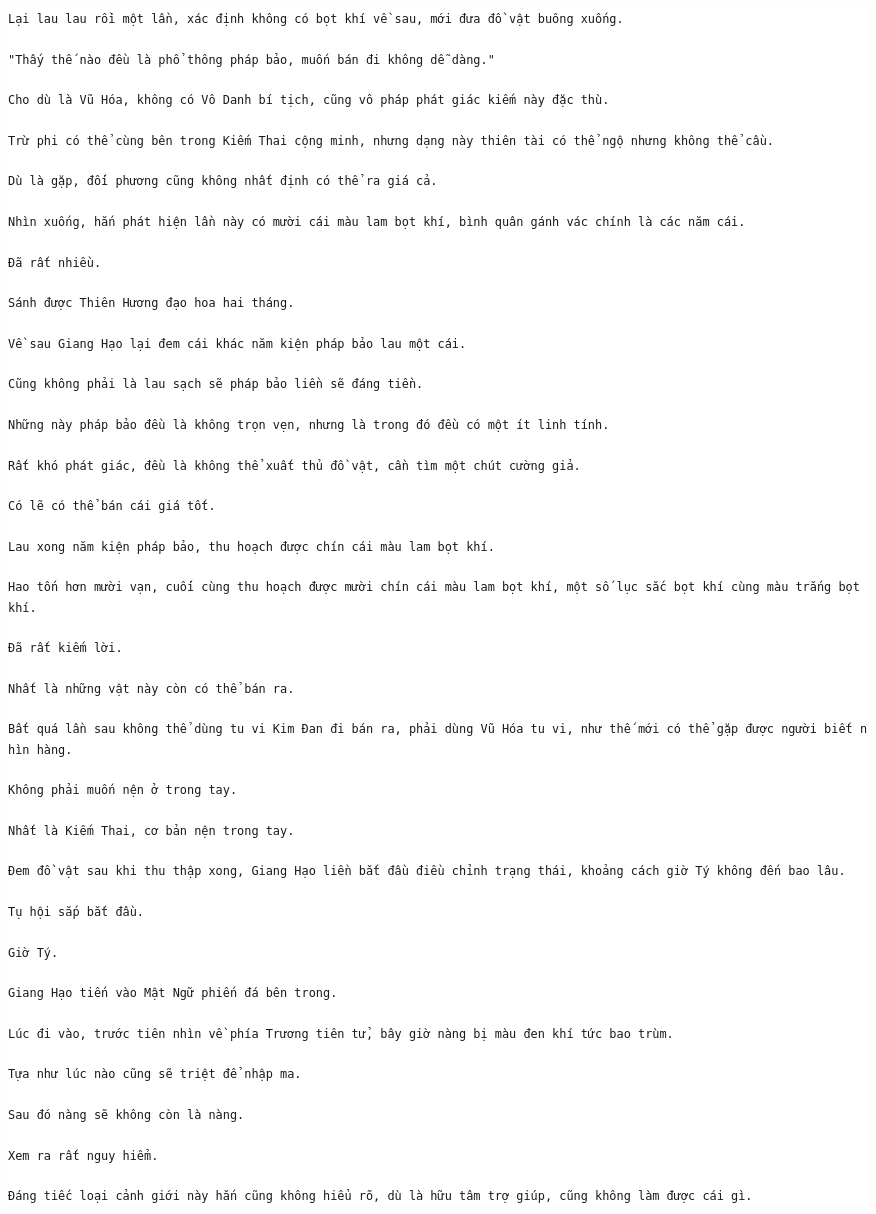 	Lại lau lau rồi một lần, xác định không có bọt khí về sau, mới đưa đồ vật buông xuống.

	"Thấy thế nào đều là phổ thông pháp bảo, muốn bán đi không dễ dàng."

	Cho dù là Vũ Hóa, không có Vô Danh bí tịch, cũng vô pháp phát giác kiếm này đặc thù.

	Trừ phi có thể cùng bên trong Kiếm Thai cộng minh, nhưng dạng này thiên tài có thể ngộ nhưng không thể cầu.

	Dù là gặp, đối phương cũng không nhất định có thể ra giá cả.

	Nhìn xuống, hắn phát hiện lần này có mười cái màu lam bọt khí, bình quân gánh vác chính là các năm cái.

	Đã rất nhiều.

	Sánh được Thiên Hương đạo hoa hai tháng.

	Về sau Giang Hạo lại đem cái khác năm kiện pháp bảo lau một cái.

	Cũng không phải là lau sạch sẽ pháp bảo liền sẽ đáng tiền.

	Những này pháp bảo đều là không trọn vẹn, nhưng là trong đó đều có một ít linh tính.

	Rất khó phát giác, đều là không thể xuất thủ đồ vật, cần tìm một chút cường giả.

	Có lẽ có thể bán cái giá tốt.

	Lau xong năm kiện pháp bảo, thu hoạch được chín cái màu lam bọt khí.

	Hao tốn hơn mười vạn, cuối cùng thu hoạch được mười chín cái màu lam bọt khí, một số lục sắc bọt khí cùng màu trắng bọt khí.

	Đã rất kiếm lời.

	Nhất là những vật này còn có thể bán ra.

	Bất quá lần sau không thể dùng tu vi Kim Đan đi bán ra, phải dùng Vũ Hóa tu vi, như thế mới có thể gặp được người biết nhìn hàng.

	Không phải muốn nện ở trong tay.

	Nhất là Kiếm Thai, cơ bản nện trong tay.

	Đem đồ vật sau khi thu thập xong, Giang Hạo liền bắt đầu điều chỉnh trạng thái, khoảng cách giờ Tý không đến bao lâu.

	Tụ hội sắp bắt đầu.

	Giờ Tý.

	Giang Hạo tiến vào Mật Ngữ phiến đá bên trong.

	Lúc đi vào, trước tiên nhìn về phía Trương tiên tử, bây giờ nàng bị màu đen khí tức bao trùm.

	Tựa như lúc nào cũng sẽ triệt để nhập ma.

	Sau đó nàng sẽ không còn là nàng.

	Xem ra rất nguy hiểm.

	Đáng tiếc loại cảnh giới này hắn cũng không hiểu rõ, dù là hữu tâm trợ giúp, cũng không làm được cái gì.
